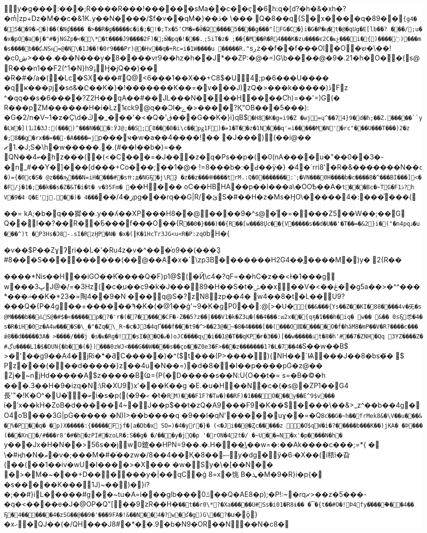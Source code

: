 y�g���:���;R����R���!����� �sMa��c��ҁ�6h:q�[d?�h�&�xh�?�mͬ|zp+Dz�M��c�&1Kۦy��N� ���/$f�v��qM �}��ڌ�
\��� Q�8��q{S�x����q�89��`{g4��S��ޔ�9�)��(�Nɠ���� �>��R�g�����c�i�;�׽!�;Tx�5'CM�=�Ӛ�Ձ����5����g���"[FG�C�}i�G �P�ӊ�t�@�qUg�E[lb��?
���/;u��x�֥pO�a�j�"#�jNGZp�<�\*�t����J9����2F)�;Ӹ�pq�!���.܂;SiT�z�
;��{�M��R�R4���K�zu����ϵ2C�ҝչ���i�{)����߭)���m�s��� �b��ʛہNSӊ=@�N\�1J ��!�0r9���Pr)@�Hv�� q�+Rc=i�1W����u
�����R."` sڔz��f��f���Ol �O� ש�\��!�cڜ0>���.�� �N���y�8�֐���vr9� �h z�h�� J\*��ZP:�@�=)G\b����@�9�.21�h�O��(s@R���n1��F2(^1�N\}hݸ9Ӈ�jQ��)��  �R� #�/a�(�Lc�SX���#Q@<6 ���1��X��+C8$�U4;p�6���U����
�q֐ҝ���קj�sϭ&�Ը��K�}�!�������K��=�v� � �J)zQ�>���k�����)ڎFz
^�qq��s�6����?Z2H��qA��#��JL���N�� ��H����C֘h)=��'=)G(� R���pZM������H�i�Lz1ϵck9@q��Ͻl�ݻ�>����?Қ"OB���5���):
�G�2/n�V~1�z�Ҫ\d�ڭ�\_���'�<�Q�'ڨ���G��K�}i}qB$`�H8�K�g=i9�Z �wj=ɥ^��74 }9�d�h;��Z.����� ``у�LW� ](ۂ1I�3J:(���)^ ���N���:ӰJ@;��S;ʗ8���8�i\c��pǥ1F)�=1�T��z�1N���q'=i�����M�N'֋�rc"���U���T���)2�z�;8��g�rx��=��-�A����=j`p���ҹ�w�a ��4����!�� �J���)(��i@�� ޗ�.1J;S�\h�w�����.� .(#� �I��b�)=��
QN��4ބ�h z���(�(<�C���=�J���z�q�Ps��p�(�0(nA����u�"��0��3�-�n\_#��Y�]���[d���+Co���;��1�@�
!=8���b�:�Ԁ��ӱ�} �4�\`rri8'�R�&���� ���N��`c�)={�0c�S�
@z���ԡ���N=iH����#�sߚ:д�NGҔ�j\RҘ �z��z���֎��� �trM.:Q�0�������:־;�VN���0H����b�c����8�^���BI���]<��F/j�1�;��k��s�Z�&T�i�t� v�Ͽ5Fm� `��H���
oC��HBHA��p��I���a \�OOҌ��A�`t���Bc�~TG�F1ڎ?hV�9�4
Q�E'j.��)� 4���`��/4�ڗp g���rq��G|R/�ئS�#��H�z�M s�ӇO\�����4�:���֓���(
 
 ��=
kA;�b�q��摨��.y��ʎ��XP���H8��@����9�^s@ �֗�=� ���Z5��W��;��G
 Q��I��?�� R��Ҕ���f���O��{R`��0�}���)��{R��[w���8Ųc��{V�����s��d�U��'�T��=�&2}i�("�n4pqڌ�u���^) t �P3Hs�Ͻ8- .sI�RzӇP�N� �x�( ┃K�1HcTr3JG<u<R�P:zqO`bH �(
 
 �v��$P��Z ɣʔri ��L�'�Ru4z�v�^���֓o9��(���Ҙ
#8���S�� �����֗ ��(��@��A�x�`\zp3B�������H2G4��֛����M�)y� 2{R��
 
 ���� \*Nis��H��iGO��K֘����Q�F)p1@$(�Ҋ\c4�?qF=��hC�z��<Ɨ�1���g׿
w���3ڀJ@�/=�3Hz(�c�ֲu��c9�k�J���89�H��S�t�ݽ��x⑺��V�<��ڠ��g5a��>�^^���\*� ��ޣ��K�\*23�=陶4��9�N ���q@S�?zN8⋈ ␏zp��4� w4��8�t�L��U9?���Q�{P�4g��+������Ϡ�K�(�@1��ǵ'~9�K�gP0\��:@[>�ᑌ�`{��&���{Үs��Z��KI�88����4v�旡�s@М����b��ԃS@�#$�<�����p�?�'r�(�֗7�����CF�-Z��5?z��|���V1�k�Z3ц�(��4���:⟎2x��֔{qҕ�1���h�iq�
w��
&��
0sҔ怸�4�s�R�iH�0z�A4w��֖��S�\_�"�Zq�\_R~�c�J3�4qҐ���f���t9�^>��23@�~�8�4����[��(���O銣�����O�f�hăM8�mP��V�R?����c���ǽ8��d���� �3A� >����/���֘j
�s�ҝ� Rg�!֘�sI�@�Q�ޖ�)oJC����qӽ�i��1@�T��qKP�ғ�3��)[��w�����ڌt�8�h'#��7�ZNH�Qq
3YZ����Z�#ڲu����L1�$�DUN{�b��(�})���0zWJ<���G��W����s��ҫɒ��Z0e3�F>���z�������1?�L�7��4�`S��w��B$ >�'��g9��A4�jRi �\*�ƋC� ����) �^($t���(P>����){NH��`Ѩ���J��8�bs�҃�
$
Pz���(���d�����}z❞��4u�N��=)�d�8��I��p����pG�z@��
Zj�~njHd�����A$z�����BҨ={P(�D�����s��N:U{O��t�=
s=�B�©�h ���.3��H�9�izq�N:\R�XU9)x'���K��ց �E.�u�H��N �c�(�s@�ZP1��G4⾧'"�!K�O^�U�֗�ބi�s�p((�9�ގ �t�`RM )���F1F?�T w�)��R F)�1���O���ͬy� �E^9$v��� `i�ʹx� �kH�ZoB�d�����4~�J��p$��t�zQ�A9���F9�K��$�� ��\��&>\_z^��b��4g�O4oƁ���3G|рG�����
�N)I>��b����q �9��I�qN'�����uɣ��=�Q`Bc֗��G�~h��  frMek8&�\V��u���&�%�P�⑉�q� �p)X�����:{�����Fjf�|a�Db�x SO=)�4�yѓ�}�
(<�Ji��@�Ȥc�����z
�O֗$q֗W�i�?�����b���K��)jKA� �Ϸ���(���Xn�/#���r8'�#�h�zPI#�zoLR� :S��g� �/���y�jQ�p
'�rON�42t�/ �~U��=N�x'�p����N�h�`y���Jx�H �N��>56s��jw0鎞��HPN=9��.�.H���͢\��w=�:��Ak����c���;=\*{
�
\�#ӊh�N�ޠ�v�;���M�#�֜��z w�/8��4��Қ �8��ސy�dg�ӱ�ۥ6�X��( i秾i�旮(��(�� 1��iv� wU�I����>�X�� � �w�Sy�\�[��N��
�>�M�~���+D������у� |��qC�ǵ 8=x�恌
B�ܜ�M�9�R}i�p{� �s�����K���1J)~��)� }i?�;��#}iL�����#g��~tu�A=i���glb���ݿ0��Q�AE8�p);�P!:~�rqޗ>��z � 5���-�q�<����e�J�@OP�Q"[� �9zR��H�`��t��r0\*?�Xa�����U#Ss�i01�R8ɨ��
�͡�{t�� #O�!Ϸ4fy�֗����֘��4��Ҕ�4������4�zSG��@��9�'���9FA�!&��N��4�?w� ʛ�g)G\��?�  `u�ǭ}�xހ�QJ��(�/QH���J8#�\*��.9�b�N9�OR��N ��N�c8�